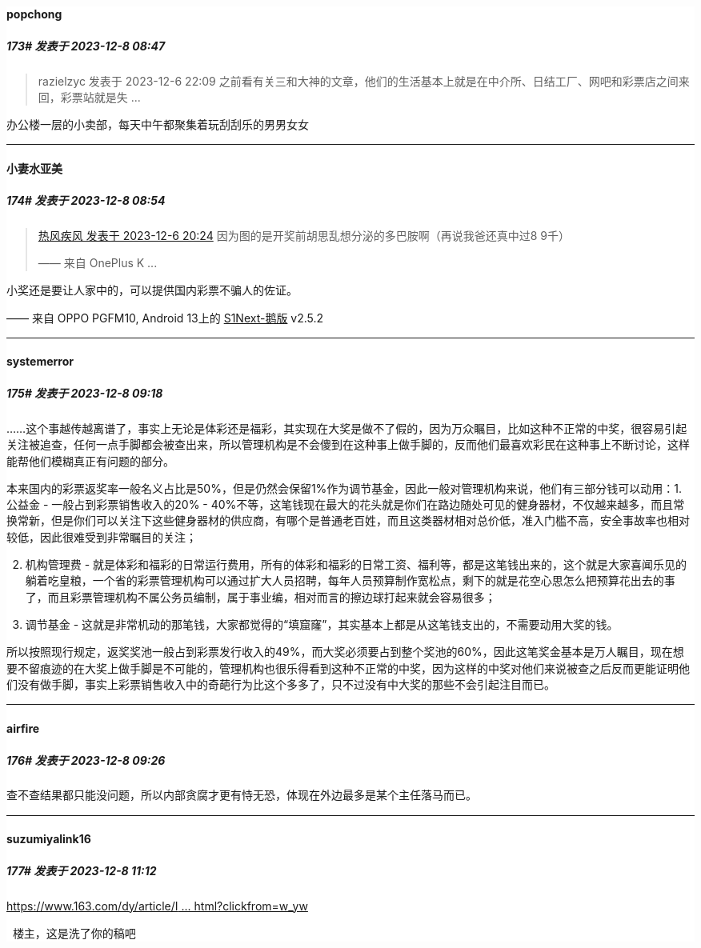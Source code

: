 ####  popchong  
##### 173#       发表于 2023-12-8 08:47

<blockquote>razielzyc 发表于 2023-12-6 22:09
之前看有关三和大神的文章，他们的生活基本上就是在中介所、日结工厂、网吧和彩票店之间来回，彩票站就是失 ...</blockquote>
办公楼一层的小卖部，每天中午都聚集着玩刮刮乐的男男女女

*****

####  小妻水亚美  
##### 174#       发表于 2023-12-8 08:54

<blockquote><a href="httphttps://bbs.saraba1st.com/2b/forum.php?mod=redirect&amp;goto=findpost&amp;pid=63244845&amp;ptid=2163139" target="_blank">热风疾风 发表于 2023-12-6 20:24</a>
因为图的是开奖前胡思乱想分泌的多巴胺啊（再说我爸还真中过8 9千）

—— 来自 OnePlus K ...</blockquote>
小奖还是要让人家中的，可以提供国内彩票不骗人的佐证。

—— 来自 OPPO PGFM10, Android 13上的 [S1Next-鹅版](https://github.com/ykrank/S1-Next/releases) v2.5.2


*****

####  systemerror  
##### 175#       发表于 2023-12-8 09:18

……这个事越传越离谱了，事实上无论是体彩还是福彩，其实现在大奖是做不了假的，因为万众瞩目，比如这种不正常的中奖，很容易引起关注被追查，任何一点手脚都会被查出来，所以管理机构是不会傻到在这种事上做手脚的，反而他们最喜欢彩民在这种事上不断讨论，这样能帮他们模糊真正有问题的部分。

本来国内的彩票返奖率一般名义占比是50%，但是仍然会保留1%作为调节基金，因此一般对管理机构来说，他们有三部分钱可以动用：1. 公益金 - 一般占到彩票销售收入的20% - 40%不等，这笔钱现在最大的花头就是你们在路边随处可见的健身器材，不仅越来越多，而且常换常新，但是你们可以关注下这些健身器材的供应商，有哪个是普通老百姓，而且这类器材相对总价低，准入门槛不高，安全事故率也相对较低，因此很难受到非常瞩目的关注；

2. 机构管理费 - 就是体彩和福彩的日常运行费用，所有的体彩和福彩的日常工资、福利等，都是这笔钱出来的，这个就是大家喜闻乐见的躺着吃皇粮，一个省的彩票管理机构可以通过扩大人员招聘，每年人员预算制作宽松点，剩下的就是花空心思怎么把预算花出去的事了，而且彩票管理机构不属公务员编制，属于事业编，相对而言的擦边球打起来就会容易很多；

3. 调节基金 - 这就是非常机动的那笔钱，大家都觉得的“填窟窿”，其实基本上都是从这笔钱支出的，不需要动用大奖的钱。

所以按照现行规定，返奖奖池一般占到彩票发行收入的49%，而大奖必须要占到整个奖池的60%，因此这笔奖金基本是万人瞩目，现在想要不留痕迹的在大奖上做手脚是不可能的，管理机构也很乐得看到这种不正常的中奖，因为这样的中奖对他们来说被查之后反而更能证明他们没有做手脚，事实上彩票销售收入中的奇葩行为比这个多多了，只不过没有中大奖的那些不会引起注目而已。


*****

####  airfire  
##### 176#       发表于 2023-12-8 09:26

查不查结果都只能没问题，所以内部贪腐才更有恃无恐，体现在外边最多是某个主任落马而已。


*****

####  suzumiyalink16  
##### 177#       发表于 2023-12-8 11:12

[https://www.163.com/dy/article/I ... html?clickfrom=w_yw](https://www.163.com/dy/article/ILCJ94LG0550B6IS.html?clickfrom=w_yw)

  楼主，这是洗了你的稿吧

